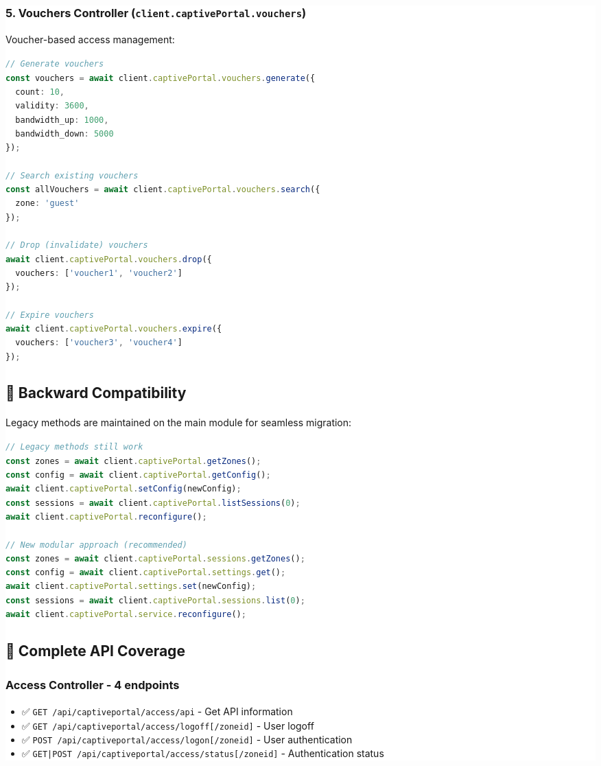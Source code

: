 ### 5. **Vouchers Controller** (`client.captivePortal.vouchers`)
Voucher-based access management:
```typescript
// Generate vouchers
const vouchers = await client.captivePortal.vouchers.generate({
  count: 10,
  validity: 3600,
  bandwidth_up: 1000,
  bandwidth_down: 5000
});

// Search existing vouchers
const allVouchers = await client.captivePortal.vouchers.search({
  zone: 'guest'
});

// Drop (invalidate) vouchers
await client.captivePortal.vouchers.drop({
  vouchers: ['voucher1', 'voucher2']
});

// Expire vouchers
await client.captivePortal.vouchers.expire({
  vouchers: ['voucher3', 'voucher4']
});
```

## 🔄 **Backward Compatibility**

Legacy methods are maintained on the main module for seamless migration:

```typescript
// Legacy methods still work
const zones = await client.captivePortal.getZones();
const config = await client.captivePortal.getConfig();
await client.captivePortal.setConfig(newConfig);
const sessions = await client.captivePortal.listSessions(0);
await client.captivePortal.reconfigure();

// New modular approach (recommended)
const zones = await client.captivePortal.sessions.getZones();
const config = await client.captivePortal.settings.get();
await client.captivePortal.settings.set(newConfig);
const sessions = await client.captivePortal.sessions.list(0);
await client.captivePortal.service.reconfigure();
```

## 🎯 **Complete API Coverage**

### **Access Controller** - 4 endpoints
- ✅ `GET /api/captiveportal/access/api` - Get API information
- ✅ `GET /api/captiveportal/access/logoff[/zoneid]` - User logoff
- ✅ `POST /api/captiveportal/access/logon[/zoneid]` - User authentication
- ✅ `GET|POST /api/captiveportal/access/status[/zoneid]` - Authentication status
